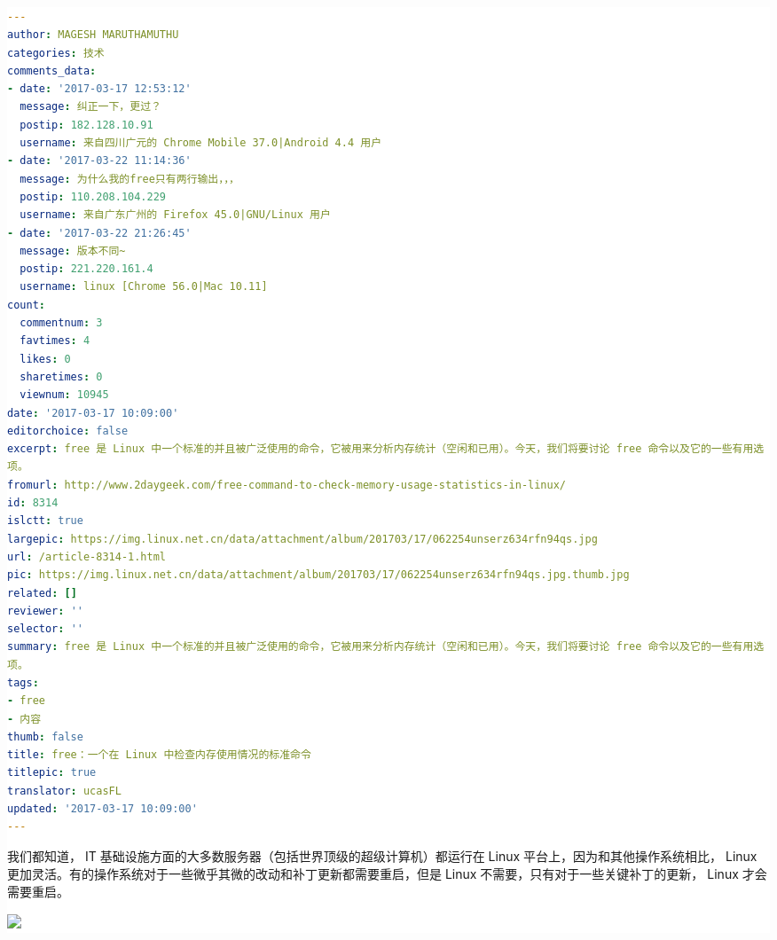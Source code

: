 ```yaml
---
author: MAGESH MARUTHAMUTHU
categories: 技术
comments_data:
- date: '2017-03-17 12:53:12'
  message: 纠正一下，更过？
  postip: 182.128.10.91
  username: 来自四川广元的 Chrome Mobile 37.0|Android 4.4 用户
- date: '2017-03-22 11:14:36'
  message: 为什么我的free只有两行输出，，，
  postip: 110.208.104.229
  username: 来自广东广州的 Firefox 45.0|GNU/Linux 用户
- date: '2017-03-22 21:26:45'
  message: 版本不同~
  postip: 221.220.161.4
  username: linux [Chrome 56.0|Mac 10.11]
count:
  commentnum: 3
  favtimes: 4
  likes: 0
  sharetimes: 0
  viewnum: 10945
date: '2017-03-17 10:09:00'
editorchoice: false
excerpt: free 是 Linux 中一个标准的并且被广泛使用的命令，它被用来分析内存统计（空闲和已用）。今天，我们将要讨论 free 命令以及它的一些有用选项。
fromurl: http://www.2daygeek.com/free-command-to-check-memory-usage-statistics-in-linux/
id: 8314
islctt: true
largepic: https://img.linux.net.cn/data/attachment/album/201703/17/062254unserz634rfn94qs.jpg
url: /article-8314-1.html
pic: https://img.linux.net.cn/data/attachment/album/201703/17/062254unserz634rfn94qs.jpg.thumb.jpg
related: []
reviewer: ''
selector: ''
summary: free 是 Linux 中一个标准的并且被广泛使用的命令，它被用来分析内存统计（空闲和已用）。今天，我们将要讨论 free 命令以及它的一些有用选项。
tags:
- free
- 内容
thumb: false
title: free：一个在 Linux 中检查内存使用情况的标准命令
titlepic: true
translator: ucasFL
updated: '2017-03-17 10:09:00'
---
```


我们都知道， IT 基础设施方面的大多数服务器（包括世界顶级的超级计算机）都运行在 Linux 平台上，因为和其他操作系统相比， Linux 更加灵活。有的操作系统对于一些微乎其微的改动和补丁更新都需要重启，但是 Linux 不需要，只有对于一些关键补丁的更新， Linux 才会需要重启。


![](/data/attachment/album/201703/17/062254unserz634rfn94qs.jpg)
